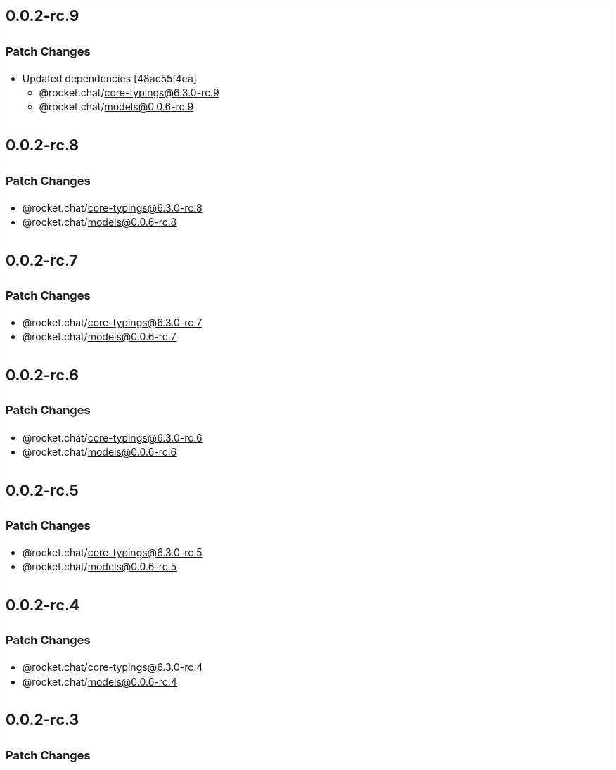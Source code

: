 ## 0.0.2-rc.9

### Patch Changes

- Updated dependencies [48ac55f4ea]
  - @rocket.chat/core-typings@6.3.0-rc.9
  - @rocket.chat/models@0.0.6-rc.9

## 0.0.2-rc.8

### Patch Changes

- @rocket.chat/core-typings@6.3.0-rc.8
- @rocket.chat/models@0.0.6-rc.8

## 0.0.2-rc.7

### Patch Changes

- @rocket.chat/core-typings@6.3.0-rc.7
- @rocket.chat/models@0.0.6-rc.7

## 0.0.2-rc.6

### Patch Changes

- @rocket.chat/core-typings@6.3.0-rc.6
- @rocket.chat/models@0.0.6-rc.6

## 0.0.2-rc.5

### Patch Changes

- @rocket.chat/core-typings@6.3.0-rc.5
- @rocket.chat/models@0.0.6-rc.5

## 0.0.2-rc.4

### Patch Changes

- @rocket.chat/core-typings@6.3.0-rc.4
- @rocket.chat/models@0.0.6-rc.4

## 0.0.2-rc.3

### Patch Changes
